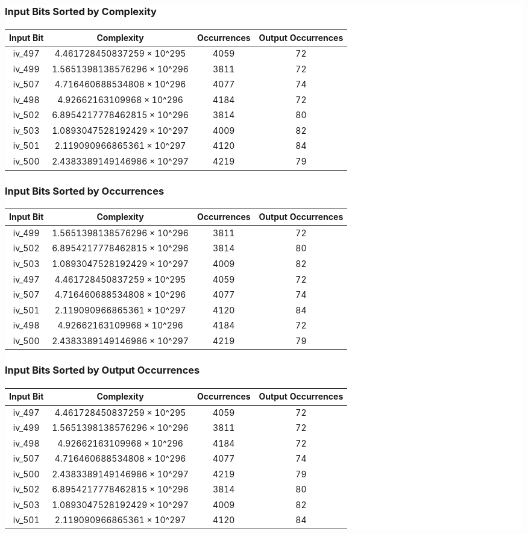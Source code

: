 ### Input Bits Sorted by Complexity

| Input Bit | Complexity | Occurrences | Output Occurrences |
|:---------:|:----------:|:-----------:|:------------------:|
| iv_497 | 4.461728450837259 × 10^295 | 4059 | 72 |
| iv_499 | 1.5651398138576296 × 10^296 | 3811 | 72 |
| iv_507 | 4.716460688534808 × 10^296 | 4077 | 74 |
| iv_498 | 4.92662163109968 × 10^296 | 4184 | 72 |
| iv_502 | 6.8954217778462815 × 10^296 | 3814 | 80 |
| iv_503 | 1.0893047528192429 × 10^297 | 4009 | 82 |
| iv_501 | 2.119090966865361 × 10^297 | 4120 | 84 |
| iv_500 | 2.4383389149146986 × 10^297 | 4219 | 79 |

### Input Bits Sorted by Occurrences

| Input Bit | Complexity | Occurrences | Output Occurrences |
|:---------:|:----------:|:-----------:|:------------------:|
| iv_499 | 1.5651398138576296 × 10^296 | 3811 | 72 |
| iv_502 | 6.8954217778462815 × 10^296 | 3814 | 80 |
| iv_503 | 1.0893047528192429 × 10^297 | 4009 | 82 |
| iv_497 | 4.461728450837259 × 10^295 | 4059 | 72 |
| iv_507 | 4.716460688534808 × 10^296 | 4077 | 74 |
| iv_501 | 2.119090966865361 × 10^297 | 4120 | 84 |
| iv_498 | 4.92662163109968 × 10^296 | 4184 | 72 |
| iv_500 | 2.4383389149146986 × 10^297 | 4219 | 79 |

### Input Bits Sorted by Output Occurrences

| Input Bit | Complexity | Occurrences | Output Occurrences |
|:---------:|:----------:|:-----------:|:------------------:|
| iv_497 | 4.461728450837259 × 10^295 | 4059 | 72 |
| iv_499 | 1.5651398138576296 × 10^296 | 3811 | 72 |
| iv_498 | 4.92662163109968 × 10^296 | 4184 | 72 |
| iv_507 | 4.716460688534808 × 10^296 | 4077 | 74 |
| iv_500 | 2.4383389149146986 × 10^297 | 4219 | 79 |
| iv_502 | 6.8954217778462815 × 10^296 | 3814 | 80 |
| iv_503 | 1.0893047528192429 × 10^297 | 4009 | 82 |
| iv_501 | 2.119090966865361 × 10^297 | 4120 | 84 |
